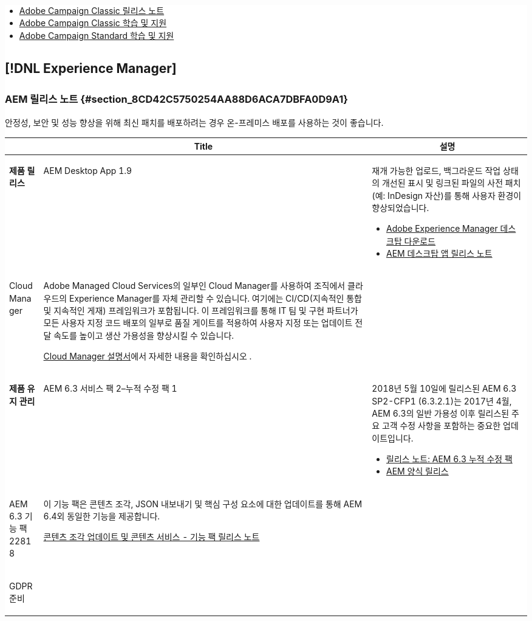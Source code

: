 * [Adobe Campaign Classic 릴리스 노트](https://docs.campaign.adobe.com/doc/AC/en/RN.html)
* [Adobe Campaign Classic 학습 및 지원](https://helpx.adobe.com/support/campaign/classic.html)
* [Adobe Campaign Standard 학습 및 지원](https://helpx.adobe.com/support/campaign/standard.html)

## [!DNL Experience Manager]

### AEM 릴리스 노트 {#section_8CD42C5750254AA88D6ACA7DBFA0D9A1}

안정성, 보안 및 성능 향상을 위해 최신 패치를 배포하려는 경우 온-프레미스 배포를 사용하는 것이 좋습니다.

<table id="table_F4E7F10923004BF1AD49BACE86D4982E"> 
 <thead> 
  <tr> 
   <th colname="col1" class="entry"> </th> 
   <th colname="col2" class="entry"> Title </th> 
   <th colname="col3" class="entry"> 설명 </th> 
  </tr> 
 </thead>
 <tbody> 
  <tr> 
   <td colname="col1" morerows="1"> <p><b>제품 릴리스</b> </p> </td> 
   <td colname="col2"> <p>AEM Desktop App 1.9 </p> </td> 
   <td colname="col3"> <p> 재개 가능한 업로드, 백그라운드 작업 상태의 개선된 표시 및 링크된 파일의 사전 패치(예: InDesign 자산)를 통해 사용자 환경이 향상되었습니다. </p> <p> 
     <ul id="ul_C1D319BACCDC4A51B9398E234A468FEE"> 
      <li id="li_C0A6F8C4B22A4FC498EF543BD4C8A3ED"> <a href="https://helpx.adobe.com/experience-manager/kb/download-companion-app.html" format="https" scope="external"> Adobe Experience Manager 데스크탑 다운로드 </a> </li> 
      <li id="li_17757A40D8E44467BEF45B0034EB590C"> <a href="https://helpx.adobe.com/experience-manager/6-3/release-notes/desktop-app-release-notes.html" format="https" scope="external"> AEM 데스크탑 앱 릴리스 노트 </a> </li> 
     </ul> </p> </td> 
  </tr> 
  <tr> 
   <td colname="col2"> <p>Cloud Manager </p> </td> 
   <td colname="col3"> <p> Adobe Managed Cloud Services의 일부인 Cloud Manager를 사용하여 조직에서 클라우드의 Experience Manager를 자체 관리할 수 있습니다. 여기에는 CI/CD(지속적인 통합 및 지속적인 게재) 프레임워크가 포함됩니다. 이 프레임워크를 통해 IT 팀 및 구현 파트너가 모든 사용자 지정 코드 배포의 일부로 품질 게이트를 적용하여 사용자 지정 또는 업데이트 전달 속도를 높이고 생산 가용성을 향상시킬 수 있습니다. </p> <p><a href="https://helpx.adobe.com/experience-manager/cloud-manager/user-guide.html" format="https" scope="external">Cloud Manager 설명서</a>에서 자세한 내용을 확인하십시오 . </p> </td> 
  </tr> 
  <tr> 
   <td colname="col1" morerows="3"> <p><b>제품 유지 관리</b> </p> </td> 
   <td colname="col2"> <p>AEM 6.3 서비스 팩 2–누적 수정 팩 1 </p> </td> 
   <td colname="col3"> <p>2018년 5월 10일에 릴리스된 AEM 6.3 SP2-CFP1 (6.3.2.1)는 2017년 4월, AEM 6.3의 일반 가용성 이후 릴리스된 주요 고객 수정 사항을 포함하는 중요한 업데이트입니다. </p> <p> 
     <ul id="ul_714D05392FD7473190B52B04638AB140"> 
      <li id="li_B70704D073F8494EA4ECDB6526A2A318"> <a href="https://helpx.adobe.com/experience-manager/release-notes--aem-6-3-cumulative-fix-pack.html" format="https" scope="external"> 릴리스 노트: AEM 6.3 누적 수정 팩 </a> </li> 
      <li id="li_C566D2937102490FB176A27AB6DAF8C9"> <a href="https://helpx.adobe.com/aem-forms/kb/aem-forms-releases.html" format="https" scope="external"> AEM 양식 릴리스 </a> </li> 
     </ul> </p> </td> 
  </tr> 
  <tr> 
   <td colname="col2"> <p> AEM 6.3 기능 팩 22818 </p> </td> 
   <td colname="col3"> <p> 이 기능 팩은 콘텐츠 조각, JSON 내보내기 및 핵심 구성 요소에 대한 업데이트를 통해 AEM 6.4외 동일한 기능을 제공합니다. </p> <p> <a href="https://helpx.adobe.com/experience-manager/6-3/release-notes/fp-22818-content-services-fragments-featurepack.html" format="https" scope="external"> 콘텐츠 조각 업데이트 및 콘텐츠 서비스 - 기능 팩 릴리스 노트 </a> </p> </td> 
  </tr> 
  <tr> 
   <td colname="col2"> <p>GDPR 준비 </p> </td> 